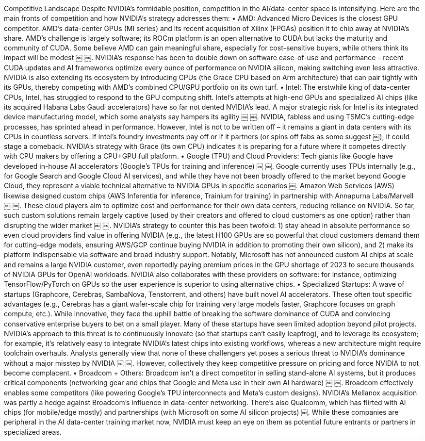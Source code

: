 Competitive Landscape
Despite NVIDIA’s formidable position, competition in the AI/data-center space is intensifying. Here are the main fronts of competition and how NVIDIA’s strategy addresses them:
	•	AMD: Advanced Micro Devices is the closest GPU competitor. AMD’s data-center GPUs (MI series) and its recent acquisition of Xilinx (FPGAs) position it to chip away at NVIDIA’s share. AMD’s challenge is largely software; its ROCm platform is an open alternative to CUDA but lacks the maturity and community of CUDA. Some believe AMD can gain meaningful share, especially for cost-sensitive buyers, while others think its impact will be modest ￼ ￼. NVIDIA’s response has been to double down on software ease-of-use and performance – recent CUDA updates and AI frameworks optimize every ounce of performance on NVIDIA silicon, making switching even less attractive. NVIDIA is also extending its ecosystem by introducing CPUs (the Grace CPU based on Arm architecture) that can pair tightly with its GPUs, thereby competing with AMD’s combined CPU/GPU portfolio on its own turf.
	•	Intel: The erstwhile king of data-center CPUs, Intel, has struggled to respond to the GPU computing shift. Intel’s attempts at high-end GPUs and specialized AI chips (like its acquired Habana Labs Gaudi accelerators) have so far not dented NVIDIA’s lead. A major strategic risk for Intel is its integrated device manufacturing model, which some analysts say hampers its agility ￼ ￼. NVIDIA, fabless and using TSMC’s cutting-edge processes, has sprinted ahead in performance. However, Intel is not to be written off – it remains a giant in data centers with its CPUs in countless servers. If Intel’s foundry investments pay off or if it partners (or spins off fabs as some suggest ￼), it could stage a comeback. NVIDIA’s strategy with Grace (its own CPU) indicates it is preparing for a future where it competes directly with CPU makers by offering a CPU+GPU full platform.
	•	Google (TPU) and Cloud Providers: Tech giants like Google have developed in-house AI accelerators (Google’s TPUs for training and inference) ￼ ￼. Google currently uses TPUs internally (e.g., for Google Search and Google Cloud AI services), and while they have not been broadly offered to the market beyond Google Cloud, they represent a viable technical alternative to NVIDIA GPUs in specific scenarios ￼. Amazon Web Services (AWS) likewise designed custom chips (AWS Inferentia for inference, Trainium for training) in partnership with Annapurna Labs/Marvell ￼ ￼. These cloud players aim to optimize cost and performance for their own data centers, reducing reliance on NVIDIA. So far, such custom solutions remain largely captive (used by their creators and offered to cloud customers as one option) rather than disrupting the wider market ￼ ￼. NVIDIA’s strategy to counter this has been twofold: 1) stay ahead in absolute performance so even cloud providers find value in offering NVIDIA (e.g., the latest H100 GPUs are so powerful that cloud customers demand them for cutting-edge models, ensuring AWS/GCP continue buying NVIDIA in addition to promoting their own silicon), and 2) make its platform indispensable via software and broad industry support. Notably, Microsoft has not announced custom AI chips at scale and remains a large NVIDIA customer, even reportedly paying premium prices in the GPU shortage of 2023 to secure thousands of NVIDIA GPUs for OpenAI workloads. NVIDIA also collaborates with these providers on software: for instance, optimizing TensorFlow/PyTorch on GPUs so the user experience is superior to using alternative chips.
	•	Specialized Startups: A wave of startups (Graphcore, Cerebras, SambaNova, Tenstorrent, and others) have built novel AI accelerators. These often tout specific advantages (e.g., Cerebras has a giant wafer-scale chip for training very large models faster, Graphcore focuses on graph compute, etc.). While innovative, they face the uphill battle of breaking the software dominance of CUDA and convincing conservative enterprise buyers to bet on a small player. Many of these startups have seen limited adoption beyond pilot projects. NVIDIA’s approach to this threat is to continuously innovate (so that startups can’t easily leapfrog), and to leverage its ecosystem; for example, it’s relatively easy to integrate NVIDIA’s latest chips into existing workflows, whereas a new architecture might require toolchain overhauls. Analysts generally view that none of these challengers yet poses a serious threat to NVIDIA’s dominance without a major misstep by NVIDIA ￼ ￼. However, collectively they keep competitive pressure on pricing and force NVIDIA to not become complacent.
	•	Broadcom + Others: Broadcom isn’t a direct competitor in selling stand-alone AI systems, but it produces critical components (networking gear and chips that Google and Meta use in their own AI hardware) ￼ ￼. Broadcom effectively enables some competitors (like powering Google’s TPU interconnects and Meta’s custom designs). NVIDIA’s Mellanox acquisition was partly a hedge against Broadcom’s influence in data-center networking. There’s also Qualcomm, which has flirted with AI chips (for mobile/edge mostly) and partnerships (with Microsoft on some AI silicon projects) ￼. While these companies are peripheral in the AI data-center training market now, NVIDIA must keep an eye on them as potential future entrants or partners in specialized areas.
